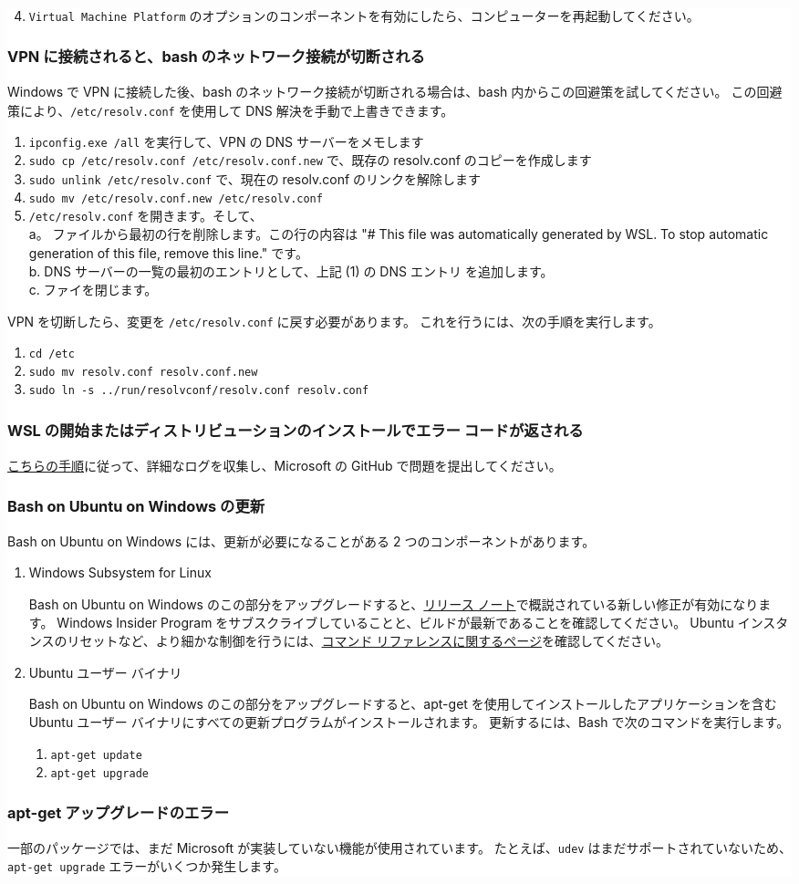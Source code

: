 4. `Virtual Machine Platform` のオプションのコンポーネントを有効にしたら、コンピューターを再起動してください。

### <a name="bash-loses-network-connectivity-once-connected-to-a-vpn"></a>VPN に接続されると、bash のネットワーク接続が切断される

Windows で VPN に接続した後、bash のネットワーク接続が切断される場合は、bash 内からこの回避策を試してください。 この回避策により、`/etc/resolv.conf` を使用して DNS 解決を手動で上書きできます。

1. `ipconfig.exe /all` を実行して、VPN の DNS サーバーをメモします
2. `sudo cp /etc/resolv.conf /etc/resolv.conf.new` で、既存の resolv.conf のコピーを作成します
3. `sudo unlink /etc/resolv.conf` で、現在の resolv.conf のリンクを解除します
4. `sudo mv /etc/resolv.conf.new /etc/resolv.conf`
5. `/etc/resolv.conf` を開きます。そして、 <br/>
   a。 ファイルから最初の行を削除します。この行の内容は "\# This file was automatically generated by WSL. To stop automatic generation of this file, remove this line." です。 <br/>
   b. DNS サーバーの一覧の最初のエントリとして、上記 (1) の DNS エントリ を追加します。 <br/>
   c. ファイを閉じます。 <br/>

VPN を切断したら、変更を `/etc/resolv.conf` に戻す必要があります。 これを行うには、次の手順を実行します。

1. `cd /etc`
2. `sudo mv resolv.conf resolv.conf.new`
3. `sudo ln -s ../run/resolvconf/resolv.conf resolv.conf`

### <a name="starting-wsl-or-installing-a-distribution-returns-an-error-code"></a>WSL の開始またはディストリビューションのインストールでエラー コードが返される

[こちらの手順](https://github.com/Microsoft/WSL/blob/master/CONTRIBUTING.md#8-detailed-logs)に従って、詳細なログを収集し、Microsoft の GitHub で問題を提出してください。

### <a name="updating-bash-on-ubuntu-on-windows"></a>Bash on Ubuntu on Windows の更新

Bash on Ubuntu on Windows には、更新が必要になることがある 2 つのコンポーネントがあります。

1. Windows Subsystem for Linux
  
   Bash on Ubuntu on Windows のこの部分をアップグレードすると、[リリース ノート](./release-notes.md)で概説されている新しい修正が有効になります。 Windows Insider Program をサブスクライブしていることと、ビルドが最新であることを確認してください。 Ubuntu インスタンスのリセットなど、より細かな制御を行うには、[コマンド リファレンスに関するページ](./reference.md)を確認してください。

2. Ubuntu ユーザー バイナリ

   Bash on Ubuntu on Windows のこの部分をアップグレードすると、apt-get を使用してインストールしたアプリケーションを含む Ubuntu ユーザー バイナリにすべての更新プログラムがインストールされます。 更新するには、Bash で次のコマンドを実行します。
  
   1. `apt-get update`
   2. `apt-get upgrade`
  
### <a name="apt-get-upgrade-errors"></a>apt-get アップグレードのエラー

一部のパッケージでは、まだ Microsoft が実装していない機能が使用されています。 たとえば、`udev` はまだサポートされていないため、`apt-get upgrade` エラーがいくつか発生します。
